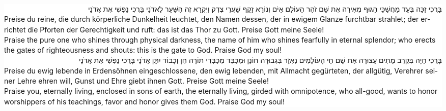 
<tr><td style="vertical-align:top;">
<div class="liturgy" lang="he" style="text-align: right;">
בָּרֲכִי זַכָּה בְּעַד מַחֲשַׁכֵּי הַגּוּף מְאִירָה
אֶת שֵׁם זֹהַר הָעוֹלָם אָיֹם וְנוֹרָא
זָקַף שַׁעֲרֵי צֶדֶק וַיִּקְרָא
זֶה הַשַּׁעַר לַאדֹנָי
בָּרֲכִי נַפְשִׁי אֶת אֲדֹנָי
</div></td>

<td style="vertical-align:top;">
<div class="german" lang="de" style="text-align: left;">
Preise du reine, die durch körperliche Dunkelheit leuchtet, 
den Namen dessen, der in ewigem Glanze furchtbar strahlet; 
der errichtet die Pforten der Gerechtigkeit und ruft: 
das ist das Thor zu Gott. 
Preise Gott meine Seele! 
</div></td>

<td style="vertical-align:top;">
<div class="english" lang="en" style="text-align: left;">
Praise the pure one who shines through physical darkness, 
the name of him who shines fearfully in eternal splendor; 
who erects the gates of righteousness and shouts: 
this is the gate to God. 
Praise God my soul! 
</div></td></tr>


<tr><td style="vertical-align:top;">
<div class="liturgy" lang="he" style="text-align: right;">
בָּרֲכִי חַיָּה בְּקֶרֶב מֵתִים עֲצוּרָה
אֶת שֵׁם חֵי הָעוֹלָמִים נֶאְזָר בִּגְבוּרָה
חוֹנֵן וּמְכַבֵּד מְכַבְּדֵי תוֹרָה
חֵן וְכָבוֹד יִתֵּן אֲדֹנָי
בָּרֲכִי נַפְשִׁי אֶת אֲדֹנָי
</div></td>

<td style="vertical-align:top;">
<div class="german" lang="de" style="text-align: left;">
Preise du ewig lebende in Erdensöhnen eingeschlossene, 
den ewig lebenden, mit Allmacht gegürteten, 
der allgütig, Verehrer seiner Lehre ehren will, 
Gunst und Ehre giebt ihnen Gott. 
Preise Gott meine Seele! 
</div></td>

<td style="vertical-align:top;">
<div class="english" lang="en" style="text-align: left;">
Praise you, eternally living, enclosed in sons of earth, 
the eternally living, girded with omnipotence, 
who all-good, wants to honor worshippers of his teachings, 
favor and honor gives them God. 
Praise God my soul! 
</div></td></tr>
